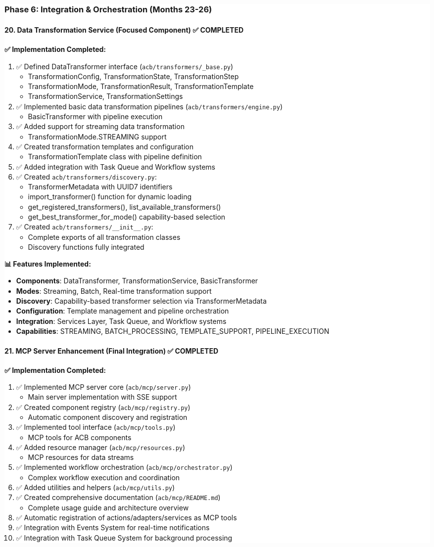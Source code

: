### Phase 6: Integration & Orchestration (Months 23-26)

#### 20. Data Transformation Service (Focused Component) ✅ **COMPLETED**

**✅ Implementation Completed:**

1. ✅ Defined DataTransformer interface (`acb/transformers/_base.py`)
   - TransformationConfig, TransformationState, TransformationStep
   - TransformationMode, TransformationResult, TransformationTemplate
   - TransformationService, TransformationSettings
1. ✅ Implemented basic data transformation pipelines (`acb/transformers/engine.py`)
   - BasicTransformer with pipeline execution
1. ✅ Added support for streaming data transformation
   - TransformationMode.STREAMING support
1. ✅ Created transformation templates and configuration
   - TransformationTemplate class with pipeline definition
1. ✅ Added integration with Task Queue and Workflow systems
1. ✅ Created `acb/transformers/discovery.py`:
   - TransformerMetadata with UUID7 identifiers
   - import_transformer() function for dynamic loading
   - get_registered_transformers(), list_available_transformers()
   - get_best_transformer_for_mode() capability-based selection
1. ✅ Created `acb/transformers/__init__.py`:
   - Complete exports of all transformation classes
   - Discovery functions fully integrated

**📊 Features Implemented:**

- **Components**: DataTransformer, TransformationService, BasicTransformer
- **Modes**: Streaming, Batch, Real-time transformation support
- **Discovery**: Capability-based transformer selection via TransformerMetadata
- **Configuration**: Template management and pipeline orchestration
- **Integration**: Services Layer, Task Queue, and Workflow systems
- **Capabilities**: STREAMING, BATCH_PROCESSING, TEMPLATE_SUPPORT, PIPELINE_EXECUTION

#### 21. MCP Server Enhancement (Final Integration) ✅ **COMPLETED**

**✅ Implementation Completed:**

1. ✅ Implemented MCP server core (`acb/mcp/server.py`)
   - Main server implementation with SSE support
1. ✅ Created component registry (`acb/mcp/registry.py`)
   - Automatic component discovery and registration
1. ✅ Implemented tool interface (`acb/mcp/tools.py`)
   - MCP tools for ACB components
1. ✅ Added resource manager (`acb/mcp/resources.py`)
   - MCP resources for data streams
1. ✅ Implemented workflow orchestration (`acb/mcp/orchestrator.py`)
   - Complex workflow execution and coordination
1. ✅ Added utilities and helpers (`acb/mcp/utils.py`)
1. ✅ Created comprehensive documentation (`acb/mcp/README.md`)
   - Complete usage guide and architecture overview
1. ✅ Automatic registration of actions/adapters/services as MCP tools
1. ✅ Integration with Events System for real-time notifications
1. ✅ Integration with Task Queue System for background processing

